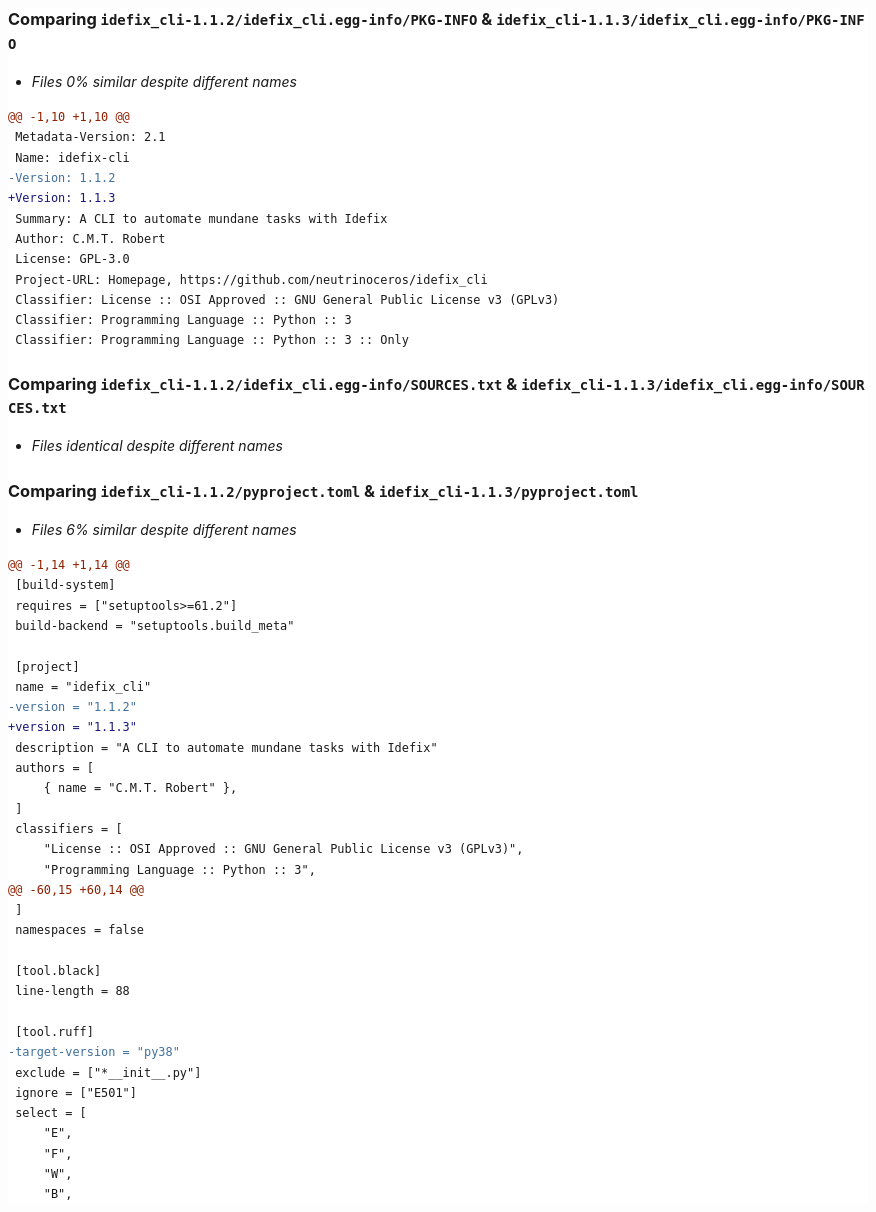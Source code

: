 ### Comparing `idefix_cli-1.1.2/idefix_cli.egg-info/PKG-INFO` & `idefix_cli-1.1.3/idefix_cli.egg-info/PKG-INFO`

 * *Files 0% similar despite different names*

```diff
@@ -1,10 +1,10 @@
 Metadata-Version: 2.1
 Name: idefix-cli
-Version: 1.1.2
+Version: 1.1.3
 Summary: A CLI to automate mundane tasks with Idefix
 Author: C.M.T. Robert
 License: GPL-3.0
 Project-URL: Homepage, https://github.com/neutrinoceros/idefix_cli
 Classifier: License :: OSI Approved :: GNU General Public License v3 (GPLv3)
 Classifier: Programming Language :: Python :: 3
 Classifier: Programming Language :: Python :: 3 :: Only
```

### Comparing `idefix_cli-1.1.2/idefix_cli.egg-info/SOURCES.txt` & `idefix_cli-1.1.3/idefix_cli.egg-info/SOURCES.txt`

 * *Files identical despite different names*

### Comparing `idefix_cli-1.1.2/pyproject.toml` & `idefix_cli-1.1.3/pyproject.toml`

 * *Files 6% similar despite different names*

```diff
@@ -1,14 +1,14 @@
 [build-system]
 requires = ["setuptools>=61.2"]
 build-backend = "setuptools.build_meta"
 
 [project]
 name = "idefix_cli"
-version = "1.1.2"
+version = "1.1.3"
 description = "A CLI to automate mundane tasks with Idefix"
 authors = [
     { name = "C.M.T. Robert" },
 ]
 classifiers = [
     "License :: OSI Approved :: GNU General Public License v3 (GPLv3)",
     "Programming Language :: Python :: 3",
@@ -60,15 +60,14 @@
 ]
 namespaces = false
 
 [tool.black]
 line-length = 88
 
 [tool.ruff]
-target-version = "py38"
 exclude = ["*__init__.py"]
 ignore = ["E501"]
 select = [
     "E",
     "F",
     "W",
     "B",
```
